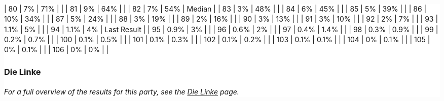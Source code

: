 | 80 | 7% | 71% |  |
| 81 | 9% | 64% |  |
| 82 | 7% | 54% | Median |
| 83 | 3% | 48% |  |
| 84 | 6% | 45% |  |
| 85 | 5% | 39% |  |
| 86 | 10% | 34% |  |
| 87 | 5% | 24% |  |
| 88 | 3% | 19% |  |
| 89 | 2% | 16% |  |
| 90 | 3% | 13% |  |
| 91 | 3% | 10% |  |
| 92 | 2% | 7% |  |
| 93 | 1.1% | 5% |  |
| 94 | 1.1% | 4% | Last Result |
| 95 | 0.9% | 3% |  |
| 96 | 0.6% | 2% |  |
| 97 | 0.4% | 1.4% |  |
| 98 | 0.3% | 0.9% |  |
| 99 | 0.2% | 0.7% |  |
| 100 | 0.1% | 0.5% |  |
| 101 | 0.1% | 0.3% |  |
| 102 | 0.1% | 0.2% |  |
| 103 | 0.1% | 0.1% |  |
| 104 | 0% | 0.1% |  |
| 105 | 0% | 0.1% |  |
| 106 | 0% | 0% |  |

### Die Linke

*For a full overview of the results for this party, see the [Die Linke](party-dielinke.html) page.*

